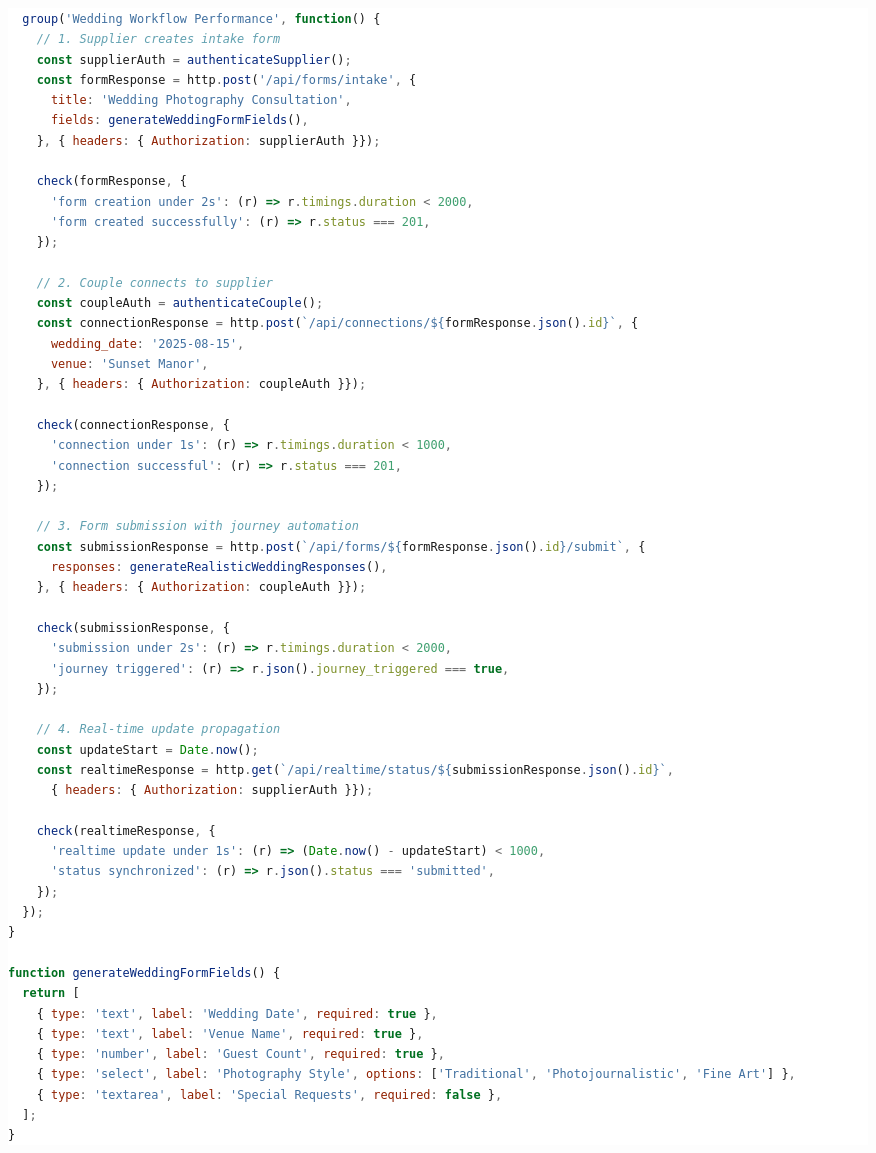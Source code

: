 ```javascript
  group('Wedding Workflow Performance', function() {
    // 1. Supplier creates intake form
    const supplierAuth = authenticateSupplier();
    const formResponse = http.post('/api/forms/intake', {
      title: 'Wedding Photography Consultation',
      fields: generateWeddingFormFields(),
    }, { headers: { Authorization: supplierAuth }});
    
    check(formResponse, {
      'form creation under 2s': (r) => r.timings.duration < 2000,
      'form created successfully': (r) => r.status === 201,
    });

    // 2. Couple connects to supplier
    const coupleAuth = authenticateCouple();
    const connectionResponse = http.post(`/api/connections/${formResponse.json().id}`, {
      wedding_date: '2025-08-15',
      venue: 'Sunset Manor',
    }, { headers: { Authorization: coupleAuth }});
    
    check(connectionResponse, {
      'connection under 1s': (r) => r.timings.duration < 1000,
      'connection successful': (r) => r.status === 201,
    });

    // 3. Form submission with journey automation
    const submissionResponse = http.post(`/api/forms/${formResponse.json().id}/submit`, {
      responses: generateRealisticWeddingResponses(),
    }, { headers: { Authorization: coupleAuth }});
    
    check(submissionResponse, {
      'submission under 2s': (r) => r.timings.duration < 2000,
      'journey triggered': (r) => r.json().journey_triggered === true,
    });

    // 4. Real-time update propagation
    const updateStart = Date.now();
    const realtimeResponse = http.get(`/api/realtime/status/${submissionResponse.json().id}`, 
      { headers: { Authorization: supplierAuth }});
    
    check(realtimeResponse, {
      'realtime update under 1s': (r) => (Date.now() - updateStart) < 1000,
      'status synchronized': (r) => r.json().status === 'submitted',
    });
  });
}

function generateWeddingFormFields() {
  return [
    { type: 'text', label: 'Wedding Date', required: true },
    { type: 'text', label: 'Venue Name', required: true },
    { type: 'number', label: 'Guest Count', required: true },
    { type: 'select', label: 'Photography Style', options: ['Traditional', 'Photojournalistic', 'Fine Art'] },
    { type: 'textarea', label: 'Special Requests', required: false },
  ];
}
```
